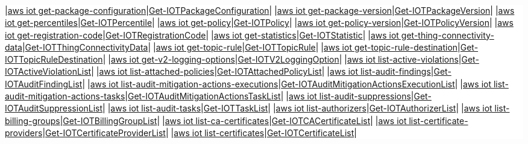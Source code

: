|[aws iot get-package-configuration](https://awscli.amazonaws.com/v2/documentation/api/latest/reference/iot/get-package-configuration.html)|[Get-IOTPackageConfiguration](https://docs.aws.amazon.com/powershell/latest/reference/items/Get-IOTPackageConfiguration.html)|
|[aws iot get-package-version](https://awscli.amazonaws.com/v2/documentation/api/latest/reference/iot/get-package-version.html)|[Get-IOTPackageVersion](https://docs.aws.amazon.com/powershell/latest/reference/items/Get-IOTPackageVersion.html)|
|[aws iot get-percentiles](https://awscli.amazonaws.com/v2/documentation/api/latest/reference/iot/get-percentiles.html)|[Get-IOTPercentile](https://docs.aws.amazon.com/powershell/latest/reference/items/Get-IOTPercentile.html)|
|[aws iot get-policy](https://awscli.amazonaws.com/v2/documentation/api/latest/reference/iot/get-policy.html)|[Get-IOTPolicy](https://docs.aws.amazon.com/powershell/latest/reference/items/Get-IOTPolicy.html)|
|[aws iot get-policy-version](https://awscli.amazonaws.com/v2/documentation/api/latest/reference/iot/get-policy-version.html)|[Get-IOTPolicyVersion](https://docs.aws.amazon.com/powershell/latest/reference/items/Get-IOTPolicyVersion.html)|
|[aws iot get-registration-code](https://awscli.amazonaws.com/v2/documentation/api/latest/reference/iot/get-registration-code.html)|[Get-IOTRegistrationCode](https://docs.aws.amazon.com/powershell/latest/reference/items/Get-IOTRegistrationCode.html)|
|[aws iot get-statistics](https://awscli.amazonaws.com/v2/documentation/api/latest/reference/iot/get-statistics.html)|[Get-IOTStatistic](https://docs.aws.amazon.com/powershell/latest/reference/items/Get-IOTStatistic.html)|
|[aws iot get-thing-connectivity-data](https://awscli.amazonaws.com/v2/documentation/api/latest/reference/iot/get-thing-connectivity-data.html)|[Get-IOTThingConnectivityData](https://docs.aws.amazon.com/powershell/latest/reference/items/Get-IOTThingConnectivityData.html)|
|[aws iot get-topic-rule](https://awscli.amazonaws.com/v2/documentation/api/latest/reference/iot/get-topic-rule.html)|[Get-IOTTopicRule](https://docs.aws.amazon.com/powershell/latest/reference/items/Get-IOTTopicRule.html)|
|[aws iot get-topic-rule-destination](https://awscli.amazonaws.com/v2/documentation/api/latest/reference/iot/get-topic-rule-destination.html)|[Get-IOTTopicRuleDestination](https://docs.aws.amazon.com/powershell/latest/reference/items/Get-IOTTopicRuleDestination.html)|
|[aws iot get-v2-logging-options](https://awscli.amazonaws.com/v2/documentation/api/latest/reference/iot/get-v2-logging-options.html)|[Get-IOTV2LoggingOption](https://docs.aws.amazon.com/powershell/latest/reference/items/Get-IOTV2LoggingOption.html)|
|[aws iot list-active-violations](https://awscli.amazonaws.com/v2/documentation/api/latest/reference/iot/list-active-violations.html)|[Get-IOTActiveViolationList](https://docs.aws.amazon.com/powershell/latest/reference/items/Get-IOTActiveViolationList.html)|
|[aws iot list-attached-policies](https://awscli.amazonaws.com/v2/documentation/api/latest/reference/iot/list-attached-policies.html)|[Get-IOTAttachedPolicyList](https://docs.aws.amazon.com/powershell/latest/reference/items/Get-IOTAttachedPolicyList.html)|
|[aws iot list-audit-findings](https://awscli.amazonaws.com/v2/documentation/api/latest/reference/iot/list-audit-findings.html)|[Get-IOTAuditFindingList](https://docs.aws.amazon.com/powershell/latest/reference/items/Get-IOTAuditFindingList.html)|
|[aws iot list-audit-mitigation-actions-executions](https://awscli.amazonaws.com/v2/documentation/api/latest/reference/iot/list-audit-mitigation-actions-executions.html)|[Get-IOTAuditMitigationActionsExecutionList](https://docs.aws.amazon.com/powershell/latest/reference/items/Get-IOTAuditMitigationActionsExecutionList.html)|
|[aws iot list-audit-mitigation-actions-tasks](https://awscli.amazonaws.com/v2/documentation/api/latest/reference/iot/list-audit-mitigation-actions-tasks.html)|[Get-IOTAuditMitigationActionsTaskList](https://docs.aws.amazon.com/powershell/latest/reference/items/Get-IOTAuditMitigationActionsTaskList.html)|
|[aws iot list-audit-suppressions](https://awscli.amazonaws.com/v2/documentation/api/latest/reference/iot/list-audit-suppressions.html)|[Get-IOTAuditSuppressionList](https://docs.aws.amazon.com/powershell/latest/reference/items/Get-IOTAuditSuppressionList.html)|
|[aws iot list-audit-tasks](https://awscli.amazonaws.com/v2/documentation/api/latest/reference/iot/list-audit-tasks.html)|[Get-IOTTaskList](https://docs.aws.amazon.com/powershell/latest/reference/items/Get-IOTTaskList.html)|
|[aws iot list-authorizers](https://awscli.amazonaws.com/v2/documentation/api/latest/reference/iot/list-authorizers.html)|[Get-IOTAuthorizerList](https://docs.aws.amazon.com/powershell/latest/reference/items/Get-IOTAuthorizerList.html)|
|[aws iot list-billing-groups](https://awscli.amazonaws.com/v2/documentation/api/latest/reference/iot/list-billing-groups.html)|[Get-IOTBillingGroupList](https://docs.aws.amazon.com/powershell/latest/reference/items/Get-IOTBillingGroupList.html)|
|[aws iot list-ca-certificates](https://awscli.amazonaws.com/v2/documentation/api/latest/reference/iot/list-ca-certificates.html)|[Get-IOTCACertificateList](https://docs.aws.amazon.com/powershell/latest/reference/items/Get-IOTCACertificateList.html)|
|[aws iot list-certificate-providers](https://awscli.amazonaws.com/v2/documentation/api/latest/reference/iot/list-certificate-providers.html)|[Get-IOTCertificateProviderList](https://docs.aws.amazon.com/powershell/latest/reference/items/Get-IOTCertificateProviderList.html)|
|[aws iot list-certificates](https://awscli.amazonaws.com/v2/documentation/api/latest/reference/iot/list-certificates.html)|[Get-IOTCertificateList](https://docs.aws.amazon.com/powershell/latest/reference/items/Get-IOTCertificateList.html)|